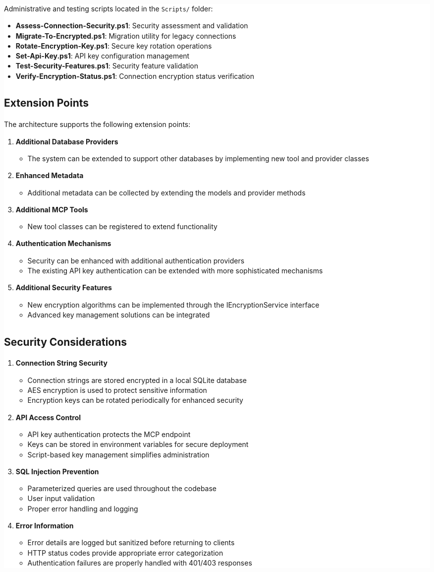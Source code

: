 Administrative and testing scripts located in the `Scripts/` folder:

- **Assess-Connection-Security.ps1**: Security assessment and validation
- **Migrate-To-Encrypted.ps1**: Migration utility for legacy connections
- **Rotate-Encryption-Key.ps1**: Secure key rotation operations
- **Set-Api-Key.ps1**: API key configuration management
- **Test-Security-Features.ps1**: Security feature validation
- **Verify-Encryption-Status.ps1**: Connection encryption status verification

## Extension Points

The architecture supports the following extension points:

1. **Additional Database Providers**

   - The system can be extended to support other databases by implementing new tool and provider classes

2. **Enhanced Metadata**

   - Additional metadata can be collected by extending the models and provider methods

3. **Additional MCP Tools**

   - New tool classes can be registered to extend functionality

4. **Authentication Mechanisms**

   - Security can be enhanced with additional authentication providers
   - The existing API key authentication can be extended with more sophisticated mechanisms

5. **Additional Security Features**
   - New encryption algorithms can be implemented through the IEncryptionService interface
   - Advanced key management solutions can be integrated

## Security Considerations

1. **Connection String Security**

   - Connection strings are stored encrypted in a local SQLite database
   - AES encryption is used to protect sensitive information
   - Encryption keys can be rotated periodically for enhanced security

2. **API Access Control**

   - API key authentication protects the MCP endpoint
   - Keys can be stored in environment variables for secure deployment
   - Script-based key management simplifies administration

3. **SQL Injection Prevention**

   - Parameterized queries are used throughout the codebase
   - User input validation
   - Proper error handling and logging

4. **Error Information**
   - Error details are logged but sanitized before returning to clients
   - HTTP status codes provide appropriate error categorization
   - Authentication failures are properly handled with 401/403 responses
